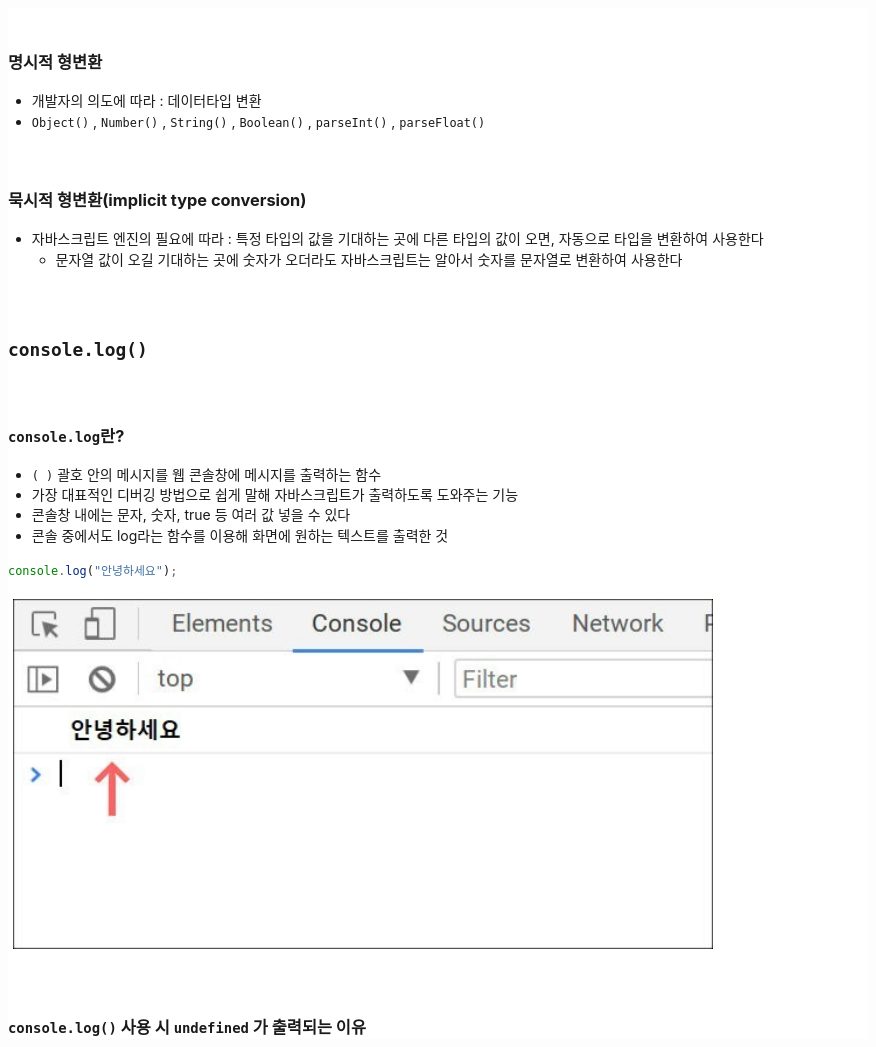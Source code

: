 <br>

### 명시적 형변환

- 개발자의 의도에 따라 : 데이터타입 변환
- `Object()` , `Number()` , `String()` , `Boolean()` , `parseInt()` , `parseFloat()`

<br>

### 묵시적 형변환(implicit type conversion)

- 자바스크립트 엔진의 필요에 따라 : 특정 타입의 값을 기대하는 곳에 다른 타입의 값이 오면, 자동으로 타입을 변환하여 사용한다
    - 문자열 값이 오길 기대하는 곳에 숫자가 오더라도 자바스크립트는 알아서 숫자를 문자열로 변환하여 사용한다

<br>

## `console.log()`

<br>

### `console.log`란?

- `( )` 괄호 안의 메시지를 웹 콘솔창에 메시지를 출력하는 함수
- 가장 대표적인 디버깅 방법으로 쉽게 말해 자바스크립트가 출력하도록 도와주는 기능
- 콘솔창 내에는 문자, 숫자, true 등 여러 값 넣을 수 있다
- 콘솔 중에서도 log라는 함수를 이용해 화면에 원하는 텍스트를 출력한 것

```jsx
console.log("안녕하세요");
```

![Untitled](./day01_data/Untitled.png)

<br>

### `console.log()` 사용 시 `undefined` 가 출력되는 이유
